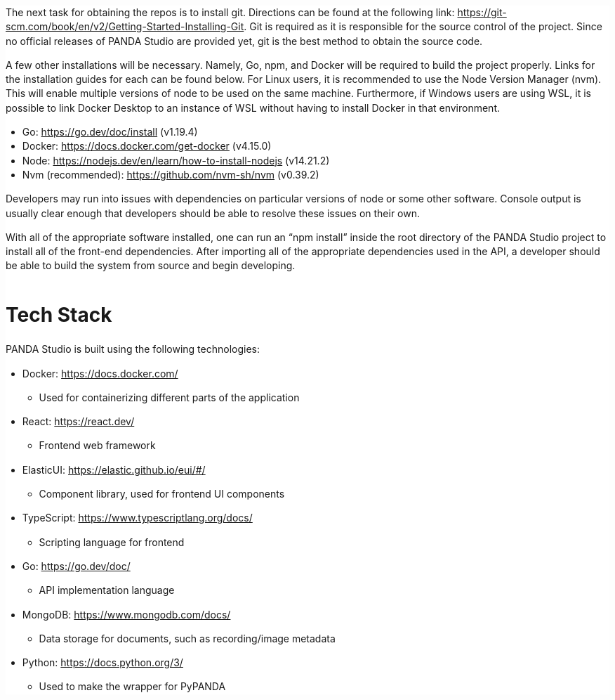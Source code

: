 The next task for obtaining the repos is to install git. Directions can be found at the following link: https://git-scm.com/book/en/v2/Getting-Started-Installing-Git. Git is required as it is responsible for the source control of the project. Since no official releases of PANDA Studio are provided yet, git is the best method to obtain the source code.

A few other installations will be necessary. Namely, Go, npm, and Docker will be required to build the project properly. Links for the installation guides for each can be found below. For Linux users, it is recommended to use the Node Version Manager (nvm). This will enable multiple versions of node to be used on the same machine. Furthermore, if Windows users are using WSL, it is possible to link Docker Desktop to an instance of WSL without having to install Docker in that environment.



* Go: https://go.dev/doc/install (v1.19.4)
* Docker: https://docs.docker.com/get-docker (v4.15.0)
* Node: https://nodejs.dev/en/learn/how-to-install-nodejs (v14.21.2)
* Nvm (recommended): https://github.com/nvm-sh/nvm (v0.39.2)


Developers may run into issues with dependencies on particular versions of node or some other software. Console output is usually clear enough that developers should be able to resolve these issues on their own.

With all of the appropriate software installed, one can run an “npm install” inside the root directory of the PANDA Studio project to install all of the front-end dependencies. After importing all of the appropriate dependencies used in the API, a developer should be able to build the system from source and begin developing.

# Tech Stack

PANDA Studio is built using the following technologies:



* Docker: https://docs.docker.com/

  * Used for containerizing different parts of the application
      
* React: https://react.dev/

  * Frontend web framework
      
* ElasticUI: https://elastic.github.io/eui/#/

  * Component library, used for frontend UI components
  
* TypeScript: https://www.typescriptlang.org/docs/

  * Scripting language for frontend
  
* Go: https://go.dev/doc/

  * API implementation language

* MongoDB: https://www.mongodb.com/docs/

  * Data storage for documents, such as recording/image metadata
  
* Python: https://docs.python.org/3/

  * Used to make the wrapper for PyPANDA
